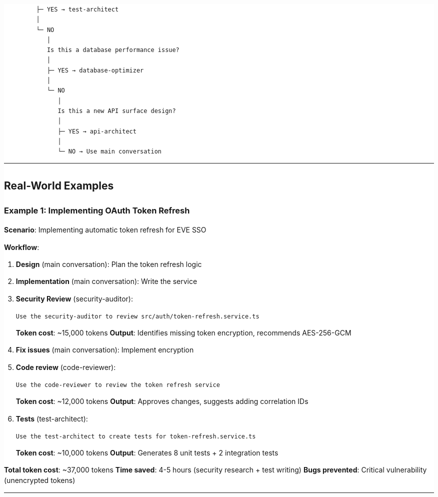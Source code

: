 ```
         ├─ YES → test-architect
         │
         └─ NO
            │
            Is this a database performance issue?
            │
            ├─ YES → database-optimizer
            │
            └─ NO
               │
               Is this a new API surface design?
               │
               ├─ YES → api-architect
               │
               └─ NO → Use main conversation
```

---

## Real-World Examples

### Example 1: Implementing OAuth Token Refresh

**Scenario**: Implementing automatic token refresh for EVE SSO

**Workflow**:
1. **Design** (main conversation): Plan the token refresh logic
2. **Implementation** (main conversation): Write the service
3. **Security Review** (security-auditor):
   ```
   Use the security-auditor to review src/auth/token-refresh.service.ts
   ```
   **Token cost**: ~15,000 tokens
   **Output**: Identifies missing token encryption, recommends AES-256-GCM

4. **Fix issues** (main conversation): Implement encryption
5. **Code review** (code-reviewer):
   ```
   Use the code-reviewer to review the token refresh service
   ```
   **Token cost**: ~12,000 tokens
   **Output**: Approves changes, suggests adding correlation IDs

6. **Tests** (test-architect):
   ```
   Use the test-architect to create tests for token-refresh.service.ts
   ```
   **Token cost**: ~10,000 tokens
   **Output**: Generates 8 unit tests + 2 integration tests

**Total token cost**: ~37,000 tokens
**Time saved**: 4-5 hours (security research + test writing)
**Bugs prevented**: Critical vulnerability (unencrypted tokens)

---